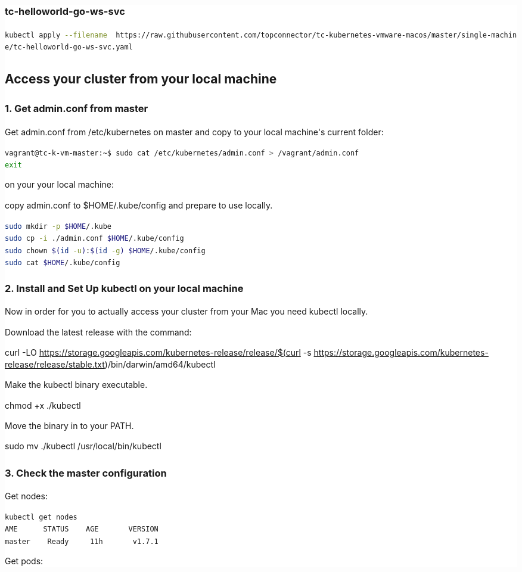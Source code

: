 ### tc-helloworld-go-ws-svc

```bash
kubectl apply --filename  https://raw.githubusercontent.com/topconnector/tc-kubernetes-vmware-macos/master/single-machine/tc-helloworld-go-ws-svc.yaml
```


## Access your cluster from your local machine

### 1. Get admin.conf from master

Get admin.conf from /etc/kubernetes on master and copy to your local machine's current folder:

```bash
vagrant@tc-k-vm-master:~$ sudo cat /etc/kubernetes/admin.conf > /vagrant/admin.conf
exit
```

on your your local machine:

copy admin.conf to $HOME/.kube/config and prepare to use locally.

```bash
sudo mkdir -p $HOME/.kube
sudo cp -i ./admin.conf $HOME/.kube/config
sudo chown $(id -u):$(id -g) $HOME/.kube/config
sudo cat $HOME/.kube/config
```


### 2. Install and Set Up kubectl on your local machine

Now in order for you to actually access your cluster from your Mac you need kubectl locally.

Download the latest release with the command:

curl -LO https://storage.googleapis.com/kubernetes-release/release/$(curl -s https://storage.googleapis.com/kubernetes-release/release/stable.txt)/bin/darwin/amd64/kubectl

Make the kubectl binary executable.

chmod +x ./kubectl

Move the binary in to your PATH.

sudo mv ./kubectl /usr/local/bin/kubectl


### 3. Check the master configuration 

Get nodes:

```bash
kubectl get nodes
AME      STATUS    AGE       VERSION
master    Ready     11h       v1.7.1
```
Get pods:
